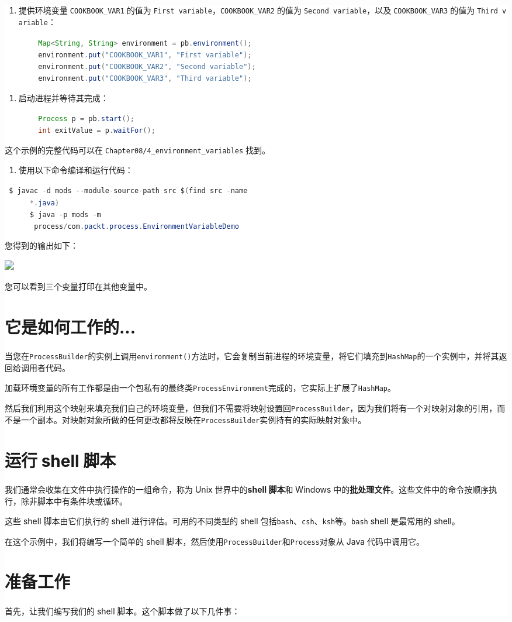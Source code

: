 1.  提供环境变量 `COOKBOOK_VAR1` 的值为 `First variable`，`COOKBOOK_VAR2` 的值为 `Second variable`，以及 `COOKBOOK_VAR3` 的值为 `Third variable`：

```java
        Map<String, String> environment = pb.environment();
        environment.put("COOKBOOK_VAR1", "First variable");
        environment.put("COOKBOOK_VAR2", "Second variable");
        environment.put("COOKBOOK_VAR3", "Third variable");

```

1.  启动进程并等待其完成：

```java
        Process p = pb.start();
        int exitValue = p.waitFor();
```

这个示例的完整代码可以在 `Chapter08/4_environment_variables` 找到。

1.  使用以下命令编译和运行代码：

```java
 $ javac -d mods --module-source-path src $(find src -name 
      *.java)
      $ java -p mods -m 
       process/com.packt.process.EnvironmentVariableDemo
```

您得到的输出如下：

![](img/8dde13a3-73c4-4d9f-9978-c9157247592d.png)

您可以看到三个变量打印在其他变量中。

# 它是如何工作的...

当您在`ProcessBuilder`的实例上调用`environment()`方法时，它会复制当前进程的环境变量，将它们填充到`HashMap`的一个实例中，并将其返回给调用者代码。

加载环境变量的所有工作都是由一个包私有的最终类`ProcessEnvironment`完成的，它实际上扩展了`HashMap`。

然后我们利用这个映射来填充我们自己的环境变量，但我们不需要将映射设置回`ProcessBuilder`，因为我们将有一个对映射对象的引用，而不是一个副本。对映射对象所做的任何更改都将反映在`ProcessBuilder`实例持有的实际映射对象中。

# 运行 shell 脚本

我们通常会收集在文件中执行操作的一组命令，称为 Unix 世界中的**shell 脚本**和 Windows 中的**批处理文件**。这些文件中的命令按顺序执行，除非脚本中有条件块或循环。

这些 shell 脚本由它们执行的 shell 进行评估。可用的不同类型的 shell 包括`bash`、`csh`、`ksh`等。`bash` shell 是最常用的 shell。

在这个示例中，我们将编写一个简单的 shell 脚本，然后使用`ProcessBuilder`和`Process`对象从 Java 代码中调用它。

# 准备工作

首先，让我们编写我们的 shell 脚本。这个脚本做了以下几件事：
